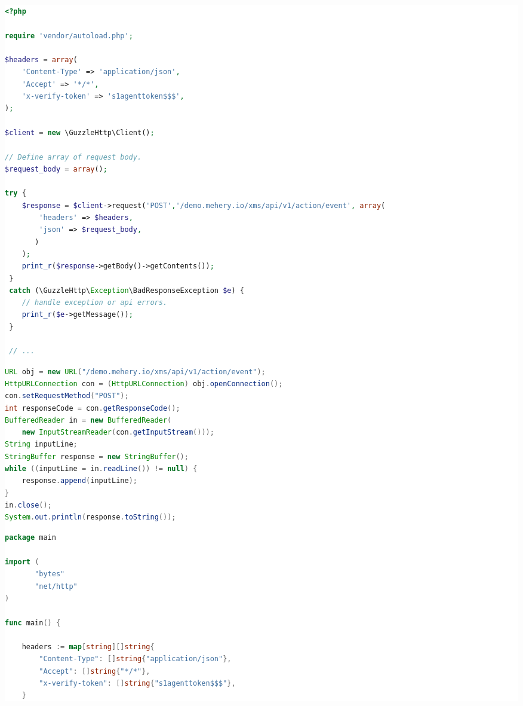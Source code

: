 ```php
<?php

require 'vendor/autoload.php';

$headers = array(
    'Content-Type' => 'application/json',
    'Accept' => '*/*',
    'x-verify-token' => 's1agenttoken$$$',
);

$client = new \GuzzleHttp\Client();

// Define array of request body.
$request_body = array();

try {
    $response = $client->request('POST','/demo.mehery.io/xms/api/v1/action/event', array(
        'headers' => $headers,
        'json' => $request_body,
       )
    );
    print_r($response->getBody()->getContents());
 }
 catch (\GuzzleHttp\Exception\BadResponseException $e) {
    // handle exception or api errors.
    print_r($e->getMessage());
 }

 // ...

```

```java
URL obj = new URL("/demo.mehery.io/xms/api/v1/action/event");
HttpURLConnection con = (HttpURLConnection) obj.openConnection();
con.setRequestMethod("POST");
int responseCode = con.getResponseCode();
BufferedReader in = new BufferedReader(
    new InputStreamReader(con.getInputStream()));
String inputLine;
StringBuffer response = new StringBuffer();
while ((inputLine = in.readLine()) != null) {
    response.append(inputLine);
}
in.close();
System.out.println(response.toString());

```

```go
package main

import (
       "bytes"
       "net/http"
)

func main() {

    headers := map[string][]string{
        "Content-Type": []string{"application/json"},
        "Accept": []string{"*/*"},
        "x-verify-token": []string{"s1agenttoken$$$"},
    }
```